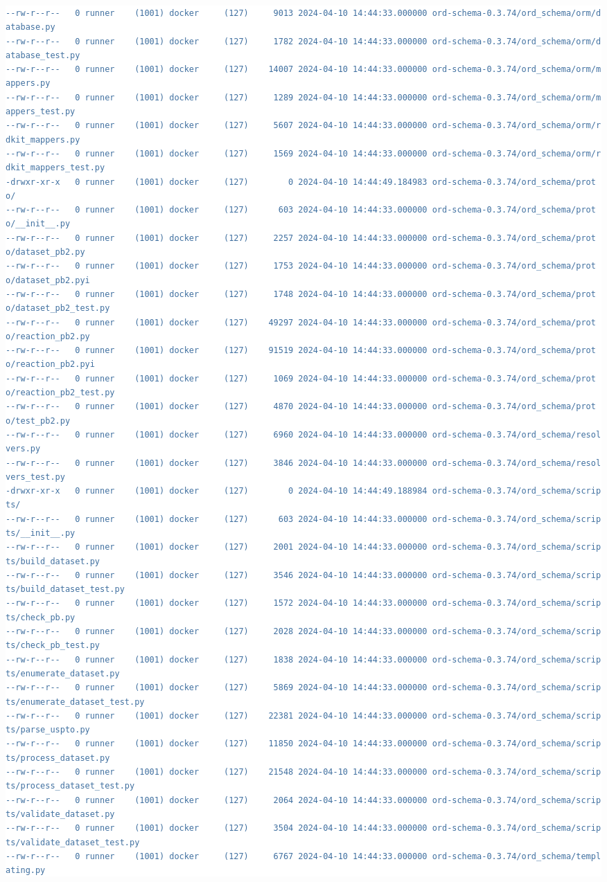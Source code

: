 ```diff
--rw-r--r--   0 runner    (1001) docker     (127)     9013 2024-04-10 14:44:33.000000 ord-schema-0.3.74/ord_schema/orm/database.py
--rw-r--r--   0 runner    (1001) docker     (127)     1782 2024-04-10 14:44:33.000000 ord-schema-0.3.74/ord_schema/orm/database_test.py
--rw-r--r--   0 runner    (1001) docker     (127)    14007 2024-04-10 14:44:33.000000 ord-schema-0.3.74/ord_schema/orm/mappers.py
--rw-r--r--   0 runner    (1001) docker     (127)     1289 2024-04-10 14:44:33.000000 ord-schema-0.3.74/ord_schema/orm/mappers_test.py
--rw-r--r--   0 runner    (1001) docker     (127)     5607 2024-04-10 14:44:33.000000 ord-schema-0.3.74/ord_schema/orm/rdkit_mappers.py
--rw-r--r--   0 runner    (1001) docker     (127)     1569 2024-04-10 14:44:33.000000 ord-schema-0.3.74/ord_schema/orm/rdkit_mappers_test.py
-drwxr-xr-x   0 runner    (1001) docker     (127)        0 2024-04-10 14:44:49.184983 ord-schema-0.3.74/ord_schema/proto/
--rw-r--r--   0 runner    (1001) docker     (127)      603 2024-04-10 14:44:33.000000 ord-schema-0.3.74/ord_schema/proto/__init__.py
--rw-r--r--   0 runner    (1001) docker     (127)     2257 2024-04-10 14:44:33.000000 ord-schema-0.3.74/ord_schema/proto/dataset_pb2.py
--rw-r--r--   0 runner    (1001) docker     (127)     1753 2024-04-10 14:44:33.000000 ord-schema-0.3.74/ord_schema/proto/dataset_pb2.pyi
--rw-r--r--   0 runner    (1001) docker     (127)     1748 2024-04-10 14:44:33.000000 ord-schema-0.3.74/ord_schema/proto/dataset_pb2_test.py
--rw-r--r--   0 runner    (1001) docker     (127)    49297 2024-04-10 14:44:33.000000 ord-schema-0.3.74/ord_schema/proto/reaction_pb2.py
--rw-r--r--   0 runner    (1001) docker     (127)    91519 2024-04-10 14:44:33.000000 ord-schema-0.3.74/ord_schema/proto/reaction_pb2.pyi
--rw-r--r--   0 runner    (1001) docker     (127)     1069 2024-04-10 14:44:33.000000 ord-schema-0.3.74/ord_schema/proto/reaction_pb2_test.py
--rw-r--r--   0 runner    (1001) docker     (127)     4870 2024-04-10 14:44:33.000000 ord-schema-0.3.74/ord_schema/proto/test_pb2.py
--rw-r--r--   0 runner    (1001) docker     (127)     6960 2024-04-10 14:44:33.000000 ord-schema-0.3.74/ord_schema/resolvers.py
--rw-r--r--   0 runner    (1001) docker     (127)     3846 2024-04-10 14:44:33.000000 ord-schema-0.3.74/ord_schema/resolvers_test.py
-drwxr-xr-x   0 runner    (1001) docker     (127)        0 2024-04-10 14:44:49.188984 ord-schema-0.3.74/ord_schema/scripts/
--rw-r--r--   0 runner    (1001) docker     (127)      603 2024-04-10 14:44:33.000000 ord-schema-0.3.74/ord_schema/scripts/__init__.py
--rw-r--r--   0 runner    (1001) docker     (127)     2001 2024-04-10 14:44:33.000000 ord-schema-0.3.74/ord_schema/scripts/build_dataset.py
--rw-r--r--   0 runner    (1001) docker     (127)     3546 2024-04-10 14:44:33.000000 ord-schema-0.3.74/ord_schema/scripts/build_dataset_test.py
--rw-r--r--   0 runner    (1001) docker     (127)     1572 2024-04-10 14:44:33.000000 ord-schema-0.3.74/ord_schema/scripts/check_pb.py
--rw-r--r--   0 runner    (1001) docker     (127)     2028 2024-04-10 14:44:33.000000 ord-schema-0.3.74/ord_schema/scripts/check_pb_test.py
--rw-r--r--   0 runner    (1001) docker     (127)     1838 2024-04-10 14:44:33.000000 ord-schema-0.3.74/ord_schema/scripts/enumerate_dataset.py
--rw-r--r--   0 runner    (1001) docker     (127)     5869 2024-04-10 14:44:33.000000 ord-schema-0.3.74/ord_schema/scripts/enumerate_dataset_test.py
--rw-r--r--   0 runner    (1001) docker     (127)    22381 2024-04-10 14:44:33.000000 ord-schema-0.3.74/ord_schema/scripts/parse_uspto.py
--rw-r--r--   0 runner    (1001) docker     (127)    11850 2024-04-10 14:44:33.000000 ord-schema-0.3.74/ord_schema/scripts/process_dataset.py
--rw-r--r--   0 runner    (1001) docker     (127)    21548 2024-04-10 14:44:33.000000 ord-schema-0.3.74/ord_schema/scripts/process_dataset_test.py
--rw-r--r--   0 runner    (1001) docker     (127)     2064 2024-04-10 14:44:33.000000 ord-schema-0.3.74/ord_schema/scripts/validate_dataset.py
--rw-r--r--   0 runner    (1001) docker     (127)     3504 2024-04-10 14:44:33.000000 ord-schema-0.3.74/ord_schema/scripts/validate_dataset_test.py
--rw-r--r--   0 runner    (1001) docker     (127)     6767 2024-04-10 14:44:33.000000 ord-schema-0.3.74/ord_schema/templating.py
```